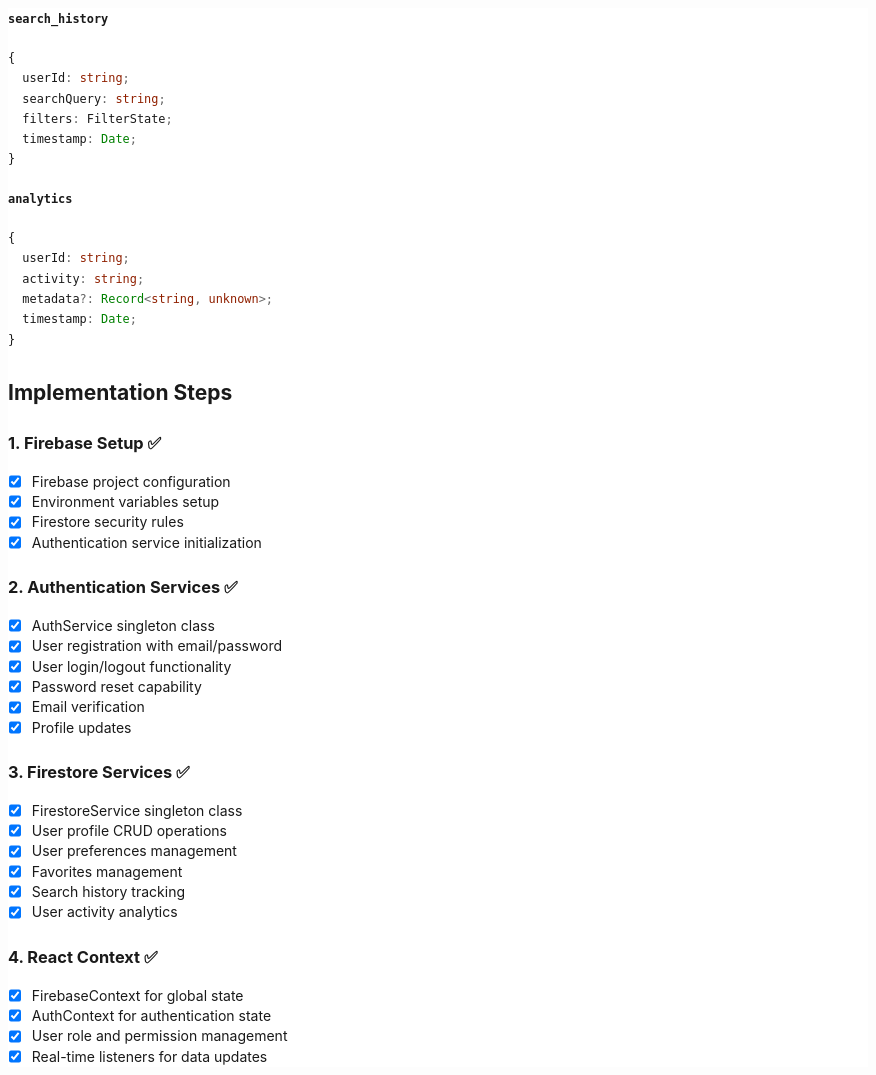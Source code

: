 #### `search_history`

```typescript
{
  userId: string;
  searchQuery: string;
  filters: FilterState;
  timestamp: Date;
}
```

#### `analytics`

```typescript
{
  userId: string;
  activity: string;
  metadata?: Record<string, unknown>;
  timestamp: Date;
}
```

## Implementation Steps

### 1. Firebase Setup ✅

- [x] Firebase project configuration
- [x] Environment variables setup
- [x] Firestore security rules
- [x] Authentication service initialization

### 2. Authentication Services ✅

- [x] AuthService singleton class
- [x] User registration with email/password
- [x] User login/logout functionality
- [x] Password reset capability
- [x] Email verification
- [x] Profile updates

### 3. Firestore Services ✅

- [x] FirestoreService singleton class
- [x] User profile CRUD operations
- [x] User preferences management
- [x] Favorites management
- [x] Search history tracking
- [x] User activity analytics

### 4. React Context ✅

- [x] FirebaseContext for global state
- [x] AuthContext for authentication state
- [x] User role and permission management
- [x] Real-time listeners for data updates
